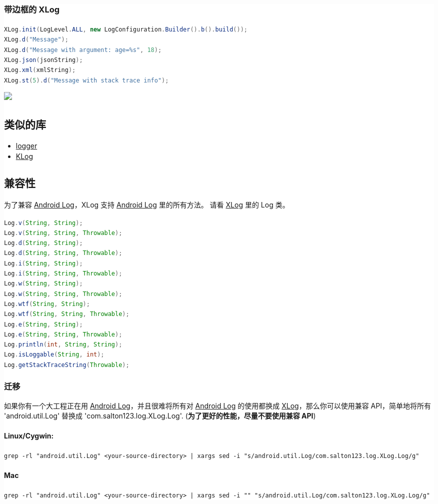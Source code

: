 ### 带边框的 XLog
```java
XLog.init(LogLevel.ALL, new LogConfiguration.Builder().b().build());
XLog.d("Message");
XLog.d("Message with argument: age=%s", 18);
XLog.json(jsonString);
XLog.xml(xmlString);
XLog.st(5).d("Message with stack trace info");
```
![](https://github.com/elvishew/XLog/blob/master/images/comparison-xlog-with-border.png)

## 类似的库
* [logger](https://github.com/orhanobut/logger)
* [KLog](https://github.com/ZhaoKaiQiang/KLog)

## 兼容性
为了兼容 [Android Log]，XLog 支持 [Android Log] 里的所有方法。
请看 [XLog] 里的 Log 类。
```java
Log.v(String, String);
Log.v(String, String, Throwable);
Log.d(String, String);
Log.d(String, String, Throwable);
Log.i(String, String);
Log.i(String, String, Throwable);
Log.w(String, String);
Log.w(String, String, Throwable);
Log.wtf(String, String);
Log.wtf(String, String, Throwable);
Log.e(String, String);
Log.e(String, String, Throwable);
Log.println(int, String, String);
Log.isLoggable(String, int);
Log.getStackTraceString(Throwable);
```
### 迁移
如果你有一个大工程正在用 [Android Log]，并且很难将所有对 [Android Log] 的使用都换成 [XLog]，那么你可以使用兼容 API，简单地将所有 'android.util.Log' 替换成 'com.salton123.log.XLog.Log'.
(**为了更好的性能，尽量不要使用兼容 API**)
#### Linux/Cygwin:
```shell
grep -rl "android.util.Log" <your-source-directory> | xargs sed -i "s/android.util.Log/com.salton123.log.XLog.Log/g"
```

#### Mac
```shell
grep -rl "android.util.Log" <your-source-directory> | xargs sed -i "" "s/android.util.Log/com.salton123.log.XLog.Log/g"
```


[Android Log]: http://developer.android.com/reference/android/util/Log.html
[XLog]: https://github.com/elvishew/XLog/blob/master/library/src/main/java/com/elvishew/xlog/XLog.java
[Logger]: https://github.com/elvishew/XLog/blob/master/library/src/main/java/com/elvishew/xlog/Logger.java
[okhttp]: https://github.com/square/okhttp
[Interceptor]: https://github.com/square/okhttp/blob/master/okhttp/src/main/java/okhttp3/Interceptor.java
